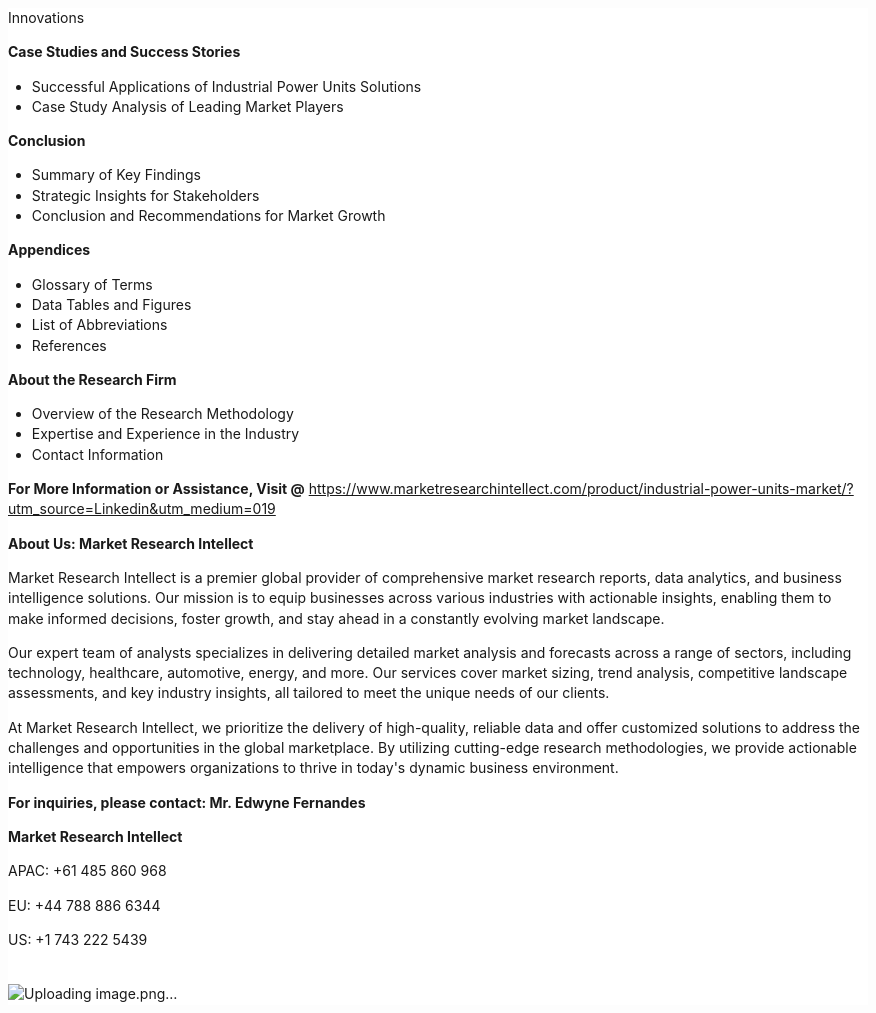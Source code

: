 Innovations</li></ul><p><strong>Case Studies and Success Stories</strong></p><ul><li>Successful Applications of Industrial Power Units Solutions</li><li>Case Study Analysis of Leading Market Players</li></ul><p><strong>Conclusion</strong></p><ul><li>Summary of Key Findings</li><li>Strategic Insights for Stakeholders</li><li>Conclusion and Recommendations for Market Growth</li></ul><p><strong>Appendices</strong></p><ul><li>Glossary of Terms</li><li>Data Tables and Figures</li><li>List of Abbreviations</li><li>References</li></ul><p><strong>About the Research Firm</strong></p><ul><li>Overview of the Research Methodology</li><li>Expertise and Experience in the Industry</li><li>Contact Information</li></ul></div><div class="article-main__content" data-test-id="publishing-text-block"><p><span class="font-[700]"><strong>For More Information or Assistance, Visit @</strong>&nbsp;<a href="https://www.marketresearchintellect.com/product/industrial-power-units-market/?utm_source=Linkedin&utm_medium=019">https://www.marketresearchintellect.com/product/industrial-power-units-market/?utm_source=Linkedin&utm_medium=019</a></span></p><p><strong>About Us: Market Research Intellect</strong></p><p>Market Research Intellect is a premier global provider of comprehensive market research reports, data analytics, and business intelligence solutions. Our mission is to equip businesses across various industries with actionable insights, enabling them to make informed decisions, foster growth, and stay ahead in a constantly evolving market landscape.</p><p>Our expert team of analysts specializes in delivering detailed market analysis and forecasts across a range of sectors, including technology, healthcare, automotive, energy, and more. Our services cover market sizing, trend analysis, competitive landscape assessments, and key industry insights, all tailored to meet the unique needs of our clients.</p><p>At Market Research Intellect, we prioritize the delivery of high-quality, reliable data and offer customized solutions to address the challenges and opportunities in the global marketplace. By utilizing cutting-edge research methodologies, we provide actionable intelligence that empowers organizations to thrive in today's dynamic business environment.</p><p><strong>For inquiries, please contact: Mr. Edwyne Fernandes</strong></p><p><strong>Market Research Intellect</strong></p><p>APAC: +61 485 860 968</p><p>EU: +44 788 886 6344</p><p>US: +1 743 222 5439</p></div><div class="article-main__content" data-test-id="publishing-text-block">&nbsp;</div>
![Uploading image.png…]()
